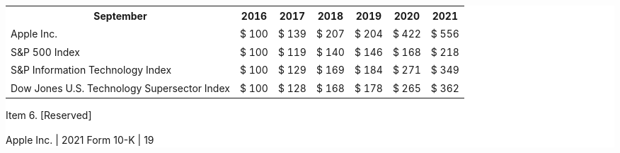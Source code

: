 <table>
<tbody><tr>
<th>September</th>
<th>2016</th>
<th>2017</th>
<th>2018</th>
<th>2019</th>
<th>2020</th>
<th>2021</th>
</tr>
<tr>
<td>Apple Inc.</td>
<td>$ 100</td>
<td>$ 139</td>
<td>$ 207</td>
<td>$ 204</td>
<td>$ 422</td>
<td>$ 556</td>
</tr>
<tr>
<td>S&#x26;P 500 Index</td>
<td>$ 100</td>
<td>$ 119</td>
<td>$ 140</td>
<td>$ 146</td>
<td>$ 168</td>
<td>$ 218</td>
</tr>
<tr>
<td>S&#x26;P Information Technology Index</td>
<td>$ 100</td>
<td>$ 129</td>
<td>$ 169</td>
<td>$ 184</td>
<td>$ 271</td>
<td>$ 349</td>
</tr>
<tr>
<td>Dow Jones U.S. Technology Supersector Index</td>
<td>$ 100</td>
<td>$ 128</td>
<td>$ 168</td>
<td>$ 178</td>
<td>$ 265</td>
<td>$ 362</td>
</tr>
</tbody></table>

Item 6.        [Reserved]

Apple Inc. | 2021 Form 10-K | 19
